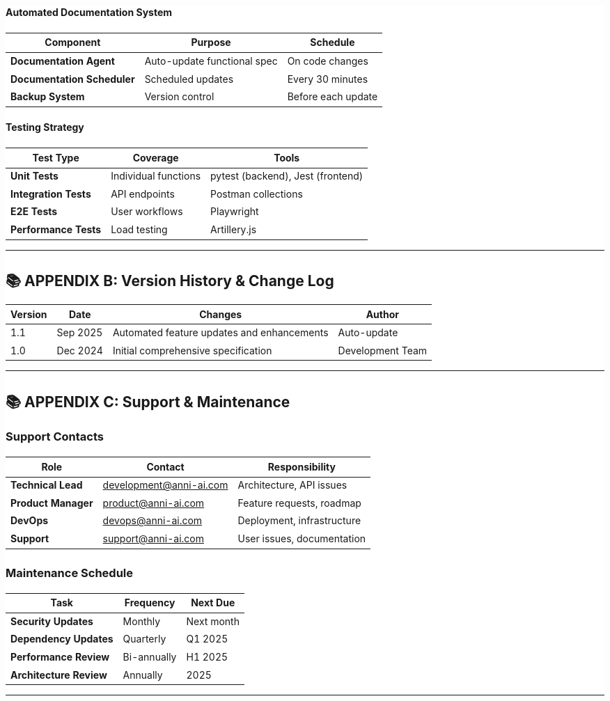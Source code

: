 #### **Automated Documentation System**

| Component | Purpose | Schedule |
|-----------|---------|----------|
| **Documentation Agent** | Auto-update functional spec | On code changes |
| **Documentation Scheduler** | Scheduled updates | Every 30 minutes |
| **Backup System** | Version control | Before each update |

#### **Testing Strategy**

| Test Type | Coverage | Tools |
|-----------|----------|-------|
| **Unit Tests** | Individual functions | pytest (backend), Jest (frontend) |
| **Integration Tests** | API endpoints | Postman collections |
| **E2E Tests** | User workflows | Playwright |
| **Performance Tests** | Load testing | Artillery.js |

---

## 📚 **APPENDIX B: Version History & Change Log**

| Version | Date | Changes | Author |
|---------|------|---------|--------|
| 1.1 | Sep 2025 | Automated feature updates and enhancements | Auto-update |
| 1.0 | Dec 2024 | Initial comprehensive specification | Development Team |

---

## 📚 **APPENDIX C: Support & Maintenance**

### **Support Contacts**

| Role | Contact | Responsibility |
|------|---------|----------------|
| **Technical Lead** | development@anni-ai.com | Architecture, API issues |
| **Product Manager** | product@anni-ai.com | Feature requests, roadmap |
| **DevOps** | devops@anni-ai.com | Deployment, infrastructure |
| **Support** | support@anni-ai.com | User issues, documentation |

### **Maintenance Schedule**

| Task | Frequency | Next Due |
|------|-----------|----------|
| **Security Updates** | Monthly | Next month |
| **Dependency Updates** | Quarterly | Q1 2025 |
| **Performance Review** | Bi-annually | H1 2025 |
| **Architecture Review** | Annually | 2025 |

---